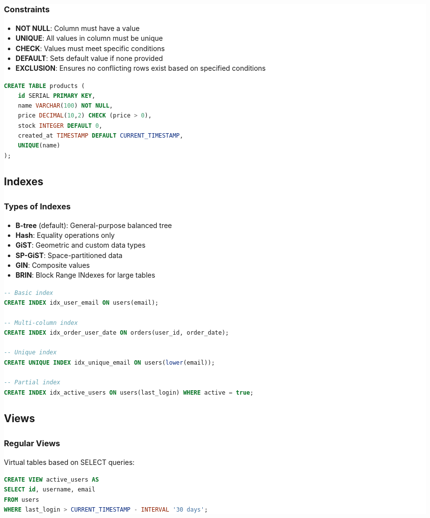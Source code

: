 ### Constraints
- **NOT NULL**: Column must have a value
- **UNIQUE**: All values in column must be unique
- **CHECK**: Values must meet specific conditions
- **DEFAULT**: Sets default value if none provided
- **EXCLUSION**: Ensures no conflicting rows exist based on specified conditions

```sql
CREATE TABLE products (
    id SERIAL PRIMARY KEY,
    name VARCHAR(100) NOT NULL,
    price DECIMAL(10,2) CHECK (price > 0),
    stock INTEGER DEFAULT 0,
    created_at TIMESTAMP DEFAULT CURRENT_TIMESTAMP,
    UNIQUE(name)
);
```

## Indexes

### Types of Indexes
- **B-tree** (default): General-purpose balanced tree
- **Hash**: Equality operations only
- **GiST**: Geometric and custom data types
- **SP-GiST**: Space-partitioned data
- **GIN**: Composite values
- **BRIN**: Block Range INdexes for large tables

```sql
-- Basic index
CREATE INDEX idx_user_email ON users(email);

-- Multi-column index
CREATE INDEX idx_order_user_date ON orders(user_id, order_date);

-- Unique index
CREATE UNIQUE INDEX idx_unique_email ON users(lower(email));

-- Partial index
CREATE INDEX idx_active_users ON users(last_login) WHERE active = true;
```

## Views

### Regular Views
Virtual tables based on SELECT queries:

```sql
CREATE VIEW active_users AS
SELECT id, username, email
FROM users
WHERE last_login > CURRENT_TIMESTAMP - INTERVAL '30 days';
```

